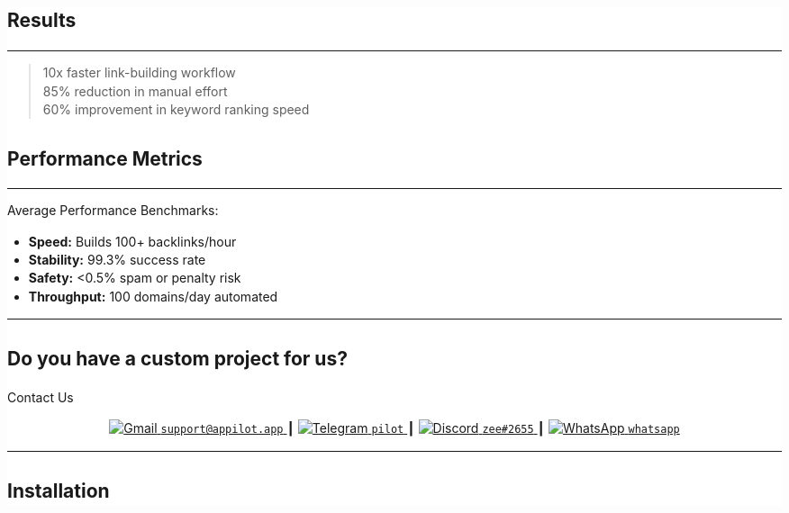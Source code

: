 
## Results
-----------------------------------
> 10x faster link-building workflow  
> 85% reduction in manual effort  
> 60% improvement in keyword ranking speed  

## Performance Metrics
-----------------------------------
Average Performance Benchmarks:  
- **Speed:** Builds 100+ backlinks/hour  
- **Stability:** 99.3% success rate  
- **Safety:** <0.5% spam or penalty risk  
- **Throughput:** 100 domains/day automated  

---

## Do you have a custom project for us?
Contact Us

<div align="center">
  <a href="https://mail.google.com/mail/u/?authuser=ahmadzee26@gmail.com">
    <img alt="Gmail" width="30px" src="https://edent.github.io/SuperTinyIcons/images/svg/gmail.svg" />
    <code>support@appilot.app</code>
  </a>
  <span> ┃ </span>
  <a href="https://t.me/devpilot1">
    <img alt="Telegram" width="30px" src="https://edent.github.io/SuperTinyIcons/images/svg/telegram.svg" />
    <code>pilot</code>
  </a>
  <span> ┃ </span>
  <a href="https://discord.com">
    <img alt="Discord" width="30px" src="https://github.com/Zeeshanahmad4/RealEstateMate-WhatsApp-Group-Management-Bot/blob/main/discord-icon-svgrepo-com.svg" />
    <code>zee#2655</code>
  </a>
  <span> ┃ </span>
  <a href="https://wa.me/447723343390?text=Hi%20Zeeshan%2C%20I%27m%20interested%20in%20automation." target="_blank">
    <img alt="WhatsApp" width="30px" src="https://cdn.jsdelivr.net/npm/simple-icons@v11/icons/whatsapp.svg" />
    <code>whatsapp</code>
  </a>
  <br />
</div>

---

## Installation
